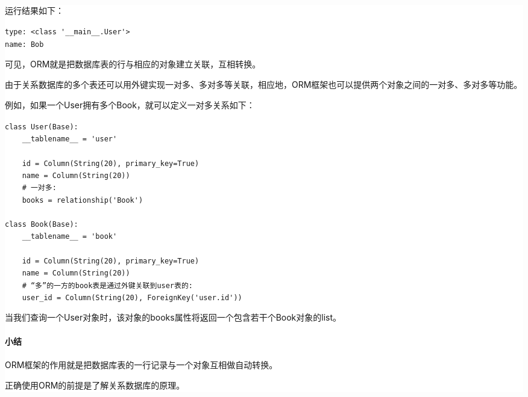 运行结果如下：

```
type: <class '__main__.User'>
name: Bob
```

可见，ORM就是把数据库表的行与相应的对象建立关联，互相转换。

由于关系数据库的多个表还可以用外键实现一对多、多对多等关联，相应地，ORM框架也可以提供两个对象之间的一对多、多对多等功能。

例如，如果一个User拥有多个Book，就可以定义一对多关系如下：

```
class User(Base):
    __tablename__ = 'user'

    id = Column(String(20), primary_key=True)
    name = Column(String(20))
    # 一对多:
    books = relationship('Book')

class Book(Base):
    __tablename__ = 'book'

    id = Column(String(20), primary_key=True)
    name = Column(String(20))
    # “多”的一方的book表是通过外键关联到user表的:
    user_id = Column(String(20), ForeignKey('user.id'))
```

当我们查询一个User对象时，该对象的books属性将返回一个包含若干个Book对象的list。

#### 小结

ORM框架的作用就是把数据库表的一行记录与一个对象互相做自动转换。

正确使用ORM的前提是了解关系数据库的原理。